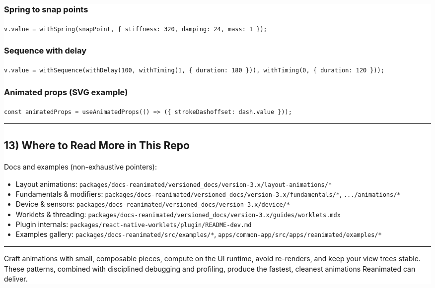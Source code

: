### Spring to snap points
```tsx
v.value = withSpring(snapPoint, { stiffness: 320, damping: 24, mass: 1 });
```

### Sequence with delay
```tsx
v.value = withSequence(withDelay(100, withTiming(1, { duration: 180 })), withTiming(0, { duration: 120 }));
```

### Animated props (SVG example)
```tsx
const animatedProps = useAnimatedProps(() => ({ strokeDashoffset: dash.value }));
```

---

## 13) Where to Read More in This Repo

Docs and examples (non-exhaustive pointers):
- Layout animations: `packages/docs-reanimated/versioned_docs/version-3.x/layout-animations/*`
- Fundamentals & modifiers: `packages/docs-reanimated/versioned_docs/version-3.x/fundamentals/*`, `.../animations/*`
- Device & sensors: `packages/docs-reanimated/versioned_docs/version-3.x/device/*`
- Worklets & threading: `packages/docs-reanimated/versioned_docs/version-3.x/guides/worklets.mdx`
- Plugin internals: `packages/react-native-worklets/plugin/README-dev.md`
- Examples gallery: `packages/docs-reanimated/src/examples/*`, `apps/common-app/src/apps/reanimated/examples/*`

---

Craft animations with small, composable pieces, compute on the UI runtime, avoid re-renders, and keep your view trees stable. These patterns, combined with disciplined debugging and profiling, produce the fastest, cleanest animations Reanimated can deliver.
